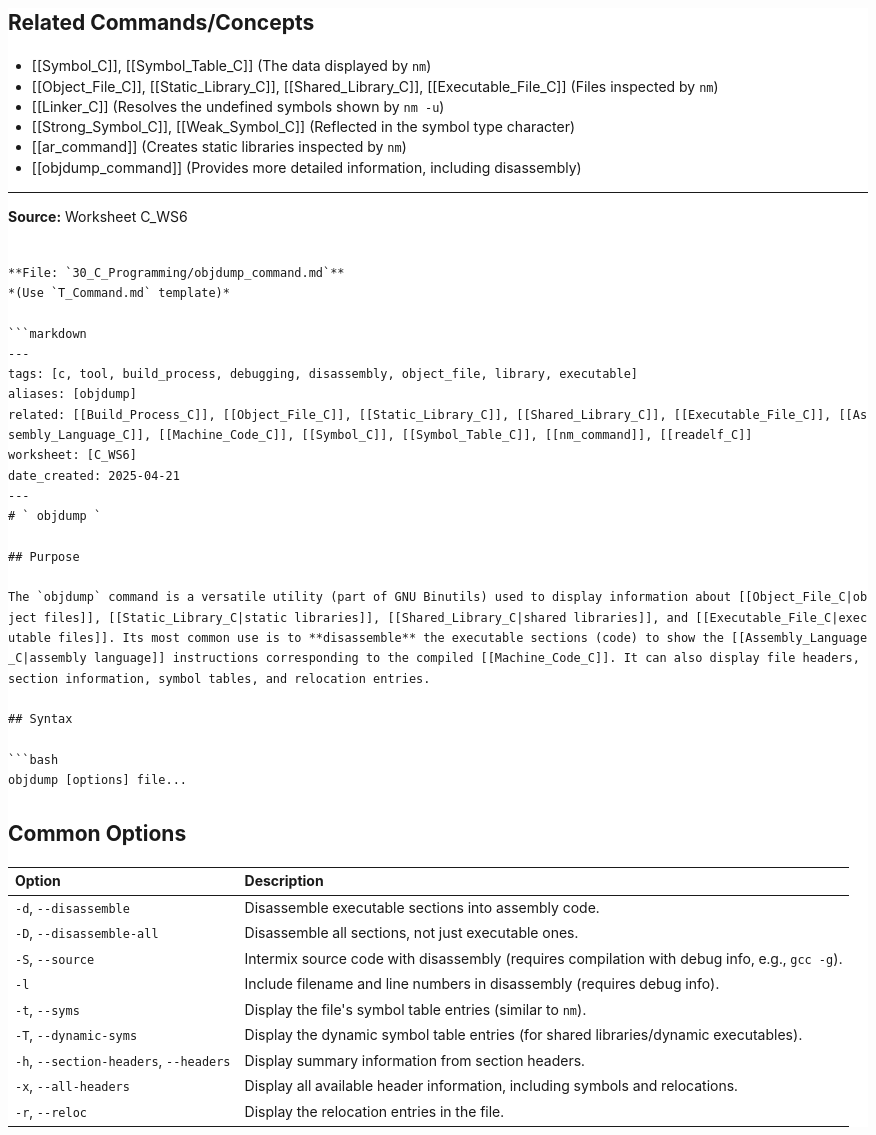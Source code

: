## Related Commands/Concepts
- [[Symbol_C]], [[Symbol_Table_C]] (The data displayed by `nm`)
- [[Object_File_C]], [[Static_Library_C]], [[Shared_Library_C]], [[Executable_File_C]] (Files inspected by `nm`)
- [[Linker_C]] (Resolves the undefined symbols shown by `nm -u`)
- [[Strong_Symbol_C]], [[Weak_Symbol_C]] (Reflected in the symbol type character)
- [[ar_command]] (Creates static libraries inspected by `nm`)
- [[objdump_command]] (Provides more detailed information, including disassembly)

---
**Source:** Worksheet C_WS6
```

**File: `30_C_Programming/objdump_command.md`**
*(Use `T_Command.md` template)*

```markdown
---
tags: [c, tool, build_process, debugging, disassembly, object_file, library, executable]
aliases: [objdump]
related: [[Build_Process_C]], [[Object_File_C]], [[Static_Library_C]], [[Shared_Library_C]], [[Executable_File_C]], [[Assembly_Language_C]], [[Machine_Code_C]], [[Symbol_C]], [[Symbol_Table_C]], [[nm_command]], [[readelf_C]]
worksheet: [C_WS6]
date_created: 2025-04-21
---
# ` objdump `

## Purpose

The `objdump` command is a versatile utility (part of GNU Binutils) used to display information about [[Object_File_C|object files]], [[Static_Library_C|static libraries]], [[Shared_Library_C|shared libraries]], and [[Executable_File_C|executable files]]. Its most common use is to **disassemble** the executable sections (code) to show the [[Assembly_Language_C|assembly language]] instructions corresponding to the compiled [[Machine_Code_C]]. It can also display file headers, section information, symbol tables, and relocation entries.

## Syntax

```bash
objdump [options] file...
```

## Common Options

| Option        | Description                                                                 |
| :------------ | :-------------------------------------------------------------------------- |
| `-d`, `--disassemble` | Disassemble executable sections into assembly code.                     |
| `-D`, `--disassemble-all`| Disassemble all sections, not just executable ones.                 |
| `-S`, `--source`  | Intermix source code with disassembly (requires compilation with debug info, e.g., `gcc -g`). |
| `-l`          | Include filename and line numbers in disassembly (requires debug info).     |
| `-t`, `--syms`    | Display the file's symbol table entries (similar to `nm`).                |
| `-T`, `--dynamic-syms`| Display the dynamic symbol table entries (for shared libraries/dynamic executables). |
| `-h`, `--section-headers`, `--headers`| Display summary information from section headers.       |
| `-x`, `--all-headers`| Display all available header information, including symbols and relocations. |
| `-r`, `--reloc`   | Display the relocation entries in the file.                             |